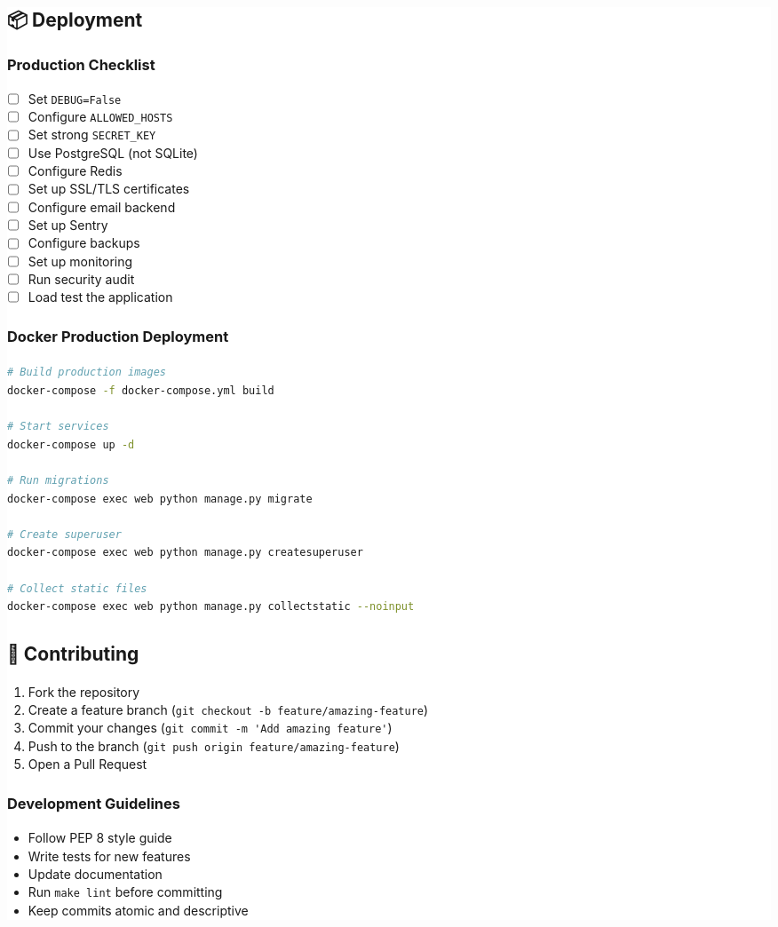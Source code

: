 ## 📦 Deployment

### Production Checklist

- [ ] Set `DEBUG=False`
- [ ] Configure `ALLOWED_HOSTS`
- [ ] Set strong `SECRET_KEY`
- [ ] Use PostgreSQL (not SQLite)
- [ ] Configure Redis
- [ ] Set up SSL/TLS certificates
- [ ] Configure email backend
- [ ] Set up Sentry
- [ ] Configure backups
- [ ] Set up monitoring
- [ ] Run security audit
- [ ] Load test the application

### Docker Production Deployment

```bash
# Build production images
docker-compose -f docker-compose.yml build

# Start services
docker-compose up -d

# Run migrations
docker-compose exec web python manage.py migrate

# Create superuser
docker-compose exec web python manage.py createsuperuser

# Collect static files
docker-compose exec web python manage.py collectstatic --noinput
```

## 🤝 Contributing

1. Fork the repository
2. Create a feature branch (`git checkout -b feature/amazing-feature`)
3. Commit your changes (`git commit -m 'Add amazing feature'`)
4. Push to the branch (`git push origin feature/amazing-feature`)
5. Open a Pull Request

### Development Guidelines

- Follow PEP 8 style guide
- Write tests for new features
- Update documentation
- Run `make lint` before committing
- Keep commits atomic and descriptive
